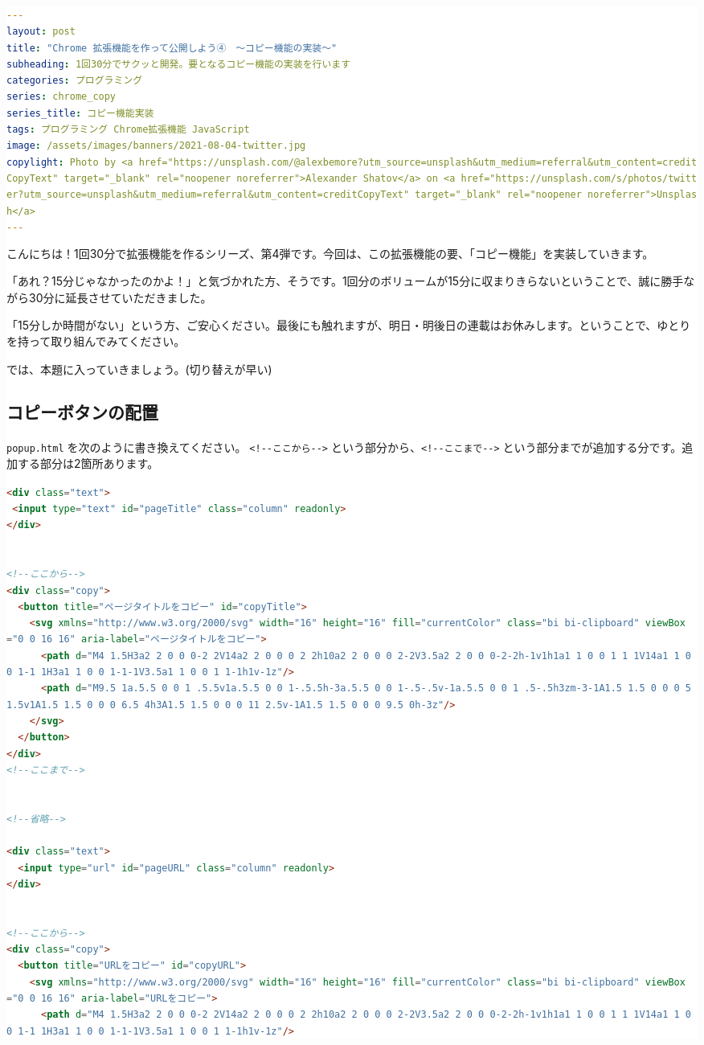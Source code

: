```yaml
---
layout: post
title: "Chrome 拡張機能を作って公開しよう④　〜コピー機能の実装〜"
subheading: 1回30分でサクッと開発。要となるコピー機能の実装を行います
categories: プログラミング
series: chrome_copy
series_title: コピー機能実装
tags: プログラミング Chrome拡張機能 JavaScript
image: /assets/images/banners/2021-08-04-twitter.jpg
copylight: Photo by <a href="https://unsplash.com/@alexbemore?utm_source=unsplash&utm_medium=referral&utm_content=creditCopyText" target="_blank" rel="noopener noreferrer">Alexander Shatov</a> on <a href="https://unsplash.com/s/photos/twitter?utm_source=unsplash&utm_medium=referral&utm_content=creditCopyText" target="_blank" rel="noopener noreferrer">Unsplash</a>
---
```


こんにちは！1回30分で拡張機能を作るシリーズ、第4弾です。今回は、この拡張機能の要、「コピー機能」を実装していきます。

「あれ？15分じゃなかったのかよ！」と気づかれた方、そうです。1回分のボリュームが15分に収まりきらないということで、誠に勝手ながら30分に延長させていただきました。

「15分しか時間がない」という方、ご安心ください。最後にも触れますが、明日・明後日の連載はお休みします。ということで、ゆとりを持って取り組んでみてください。

では、本題に入っていきましょう。(切り替えが早い)

## コピーボタンの配置
`popup.html` を次のように書き換えてください。
`<!--ここから-->` という部分から、`<!--ここまで-->` という部分までが追加する分です。追加する部分は2箇所あります。

```HTML
<div class="text">
 <input type="text" id="pageTitle" class="column" readonly>
</div>


<!--ここから-->
<div class="copy">
  <button title="ページタイトルをコピー" id="copyTitle">
    <svg xmlns="http://www.w3.org/2000/svg" width="16" height="16" fill="currentColor" class="bi bi-clipboard" viewBox="0 0 16 16" aria-label="ページタイトルをコピー">
      <path d="M4 1.5H3a2 2 0 0 0-2 2V14a2 2 0 0 0 2 2h10a2 2 0 0 0 2-2V3.5a2 2 0 0 0-2-2h-1v1h1a1 1 0 0 1 1 1V14a1 1 0 0 1-1 1H3a1 1 0 0 1-1-1V3.5a1 1 0 0 1 1-1h1v-1z"/>
      <path d="M9.5 1a.5.5 0 0 1 .5.5v1a.5.5 0 0 1-.5.5h-3a.5.5 0 0 1-.5-.5v-1a.5.5 0 0 1 .5-.5h3zm-3-1A1.5 1.5 0 0 0 5 1.5v1A1.5 1.5 0 0 0 6.5 4h3A1.5 1.5 0 0 0 11 2.5v-1A1.5 1.5 0 0 0 9.5 0h-3z"/>
    </svg>
  </button>
</div>
<!--ここまで-->


<!--省略-->

<div class="text">
  <input type="url" id="pageURL" class="column" readonly>
</div>


<!--ここから-->
<div class="copy">
  <button title="URLをコピー" id="copyURL">
    <svg xmlns="http://www.w3.org/2000/svg" width="16" height="16" fill="currentColor" class="bi bi-clipboard" viewBox="0 0 16 16" aria-label="URLをコピー">
      <path d="M4 1.5H3a2 2 0 0 0-2 2V14a2 2 0 0 0 2 2h10a2 2 0 0 0 2-2V3.5a2 2 0 0 0-2-2h-1v1h1a1 1 0 0 1 1 1V14a1 1 0 0 1-1 1H3a1 1 0 0 1-1-1V3.5a1 1 0 0 1 1-1h1v-1z"/>
```